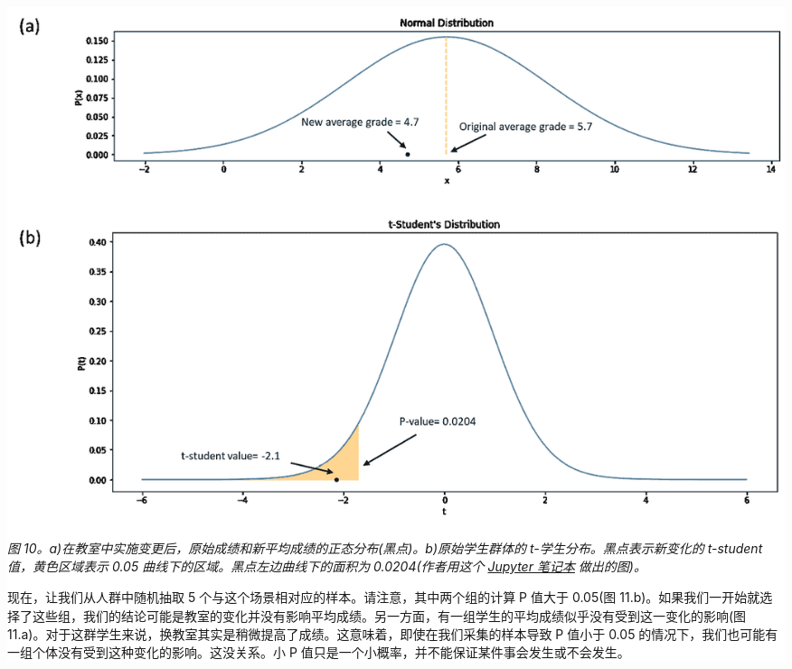 ![](img/a2cfdf55eadbb4877f397d72996cd394.png)

*图 10。a)在教室中实施变更后，原始成绩和新平均成绩的正态分布(黑点)。b)原始学生群体的 t-学生分布。黑点表示新变化的 t-student 值，黄色区域表示 0.05 曲线下的区域。黑点左边曲线下的面积为 0.0204(作者用这个* [*Jupyter 笔记本*](https://github.com/manfrezord/MediumArticles/blob/main/P-Values-Article.ipynb) *做出的图)。*

现在，让我们从人群中随机抽取 5 个与这个场景相对应的样本。请注意，其中两个组的计算 P 值大于 0.05(图 11.b)。如果我们一开始就选择了这些组，我们的结论可能是教室的变化并没有影响平均成绩。另一方面，有一组学生的平均成绩似乎没有受到这一变化的影响(图 11.a)。对于这群学生来说，换教室其实是稍微提高了成绩。这意味着，即使在我们采集的样本导致 P 值小于 0.05 的情况下，我们也可能有一组个体没有受到这种变化的影响。这没关系。小 P 值只是一个小概率，并不能保证某件事会发生或不会发生。
